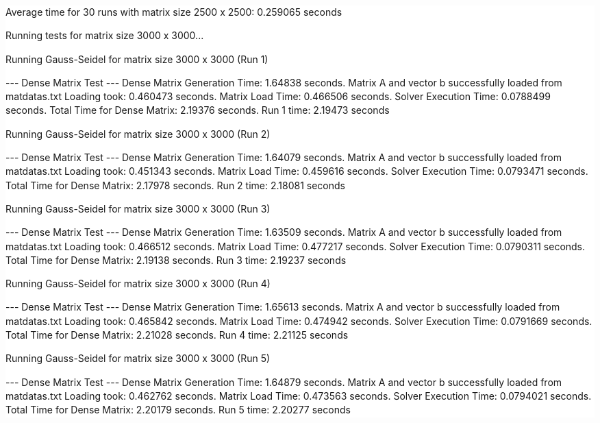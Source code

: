 Average time for 30 runs with matrix size 2500 x 2500: 0.259065 seconds

Running tests for matrix size 3000 x 3000...

Running Gauss-Seidel for matrix size 3000 x 3000 (Run 1)

--- Dense Matrix Test ---
Dense Matrix Generation Time: 1.64838 seconds.
Matrix A and vector b successfully loaded from matdatas.txt
Loading took: 0.460473 seconds.
Matrix Load Time: 0.466506 seconds.
Solver Execution Time: 0.0788499 seconds.
Total Time for Dense Matrix: 2.19376 seconds.
Run 1 time: 2.19473 seconds

Running Gauss-Seidel for matrix size 3000 x 3000 (Run 2)

--- Dense Matrix Test ---
Dense Matrix Generation Time: 1.64079 seconds.
Matrix A and vector b successfully loaded from matdatas.txt
Loading took: 0.451343 seconds.
Matrix Load Time: 0.459616 seconds.
Solver Execution Time: 0.0793471 seconds.
Total Time for Dense Matrix: 2.17978 seconds.
Run 2 time: 2.18081 seconds

Running Gauss-Seidel for matrix size 3000 x 3000 (Run 3)

--- Dense Matrix Test ---
Dense Matrix Generation Time: 1.63509 seconds.
Matrix A and vector b successfully loaded from matdatas.txt
Loading took: 0.466512 seconds.
Matrix Load Time: 0.477217 seconds.
Solver Execution Time: 0.0790311 seconds.
Total Time for Dense Matrix: 2.19138 seconds.
Run 3 time: 2.19237 seconds

Running Gauss-Seidel for matrix size 3000 x 3000 (Run 4)

--- Dense Matrix Test ---
Dense Matrix Generation Time: 1.65613 seconds.
Matrix A and vector b successfully loaded from matdatas.txt
Loading took: 0.465842 seconds.
Matrix Load Time: 0.474942 seconds.
Solver Execution Time: 0.0791669 seconds.
Total Time for Dense Matrix: 2.21028 seconds.
Run 4 time: 2.21125 seconds

Running Gauss-Seidel for matrix size 3000 x 3000 (Run 5)

--- Dense Matrix Test ---
Dense Matrix Generation Time: 1.64879 seconds.
Matrix A and vector b successfully loaded from matdatas.txt
Loading took: 0.462762 seconds.
Matrix Load Time: 0.473563 seconds.
Solver Execution Time: 0.0794021 seconds.
Total Time for Dense Matrix: 2.20179 seconds.
Run 5 time: 2.20277 seconds
